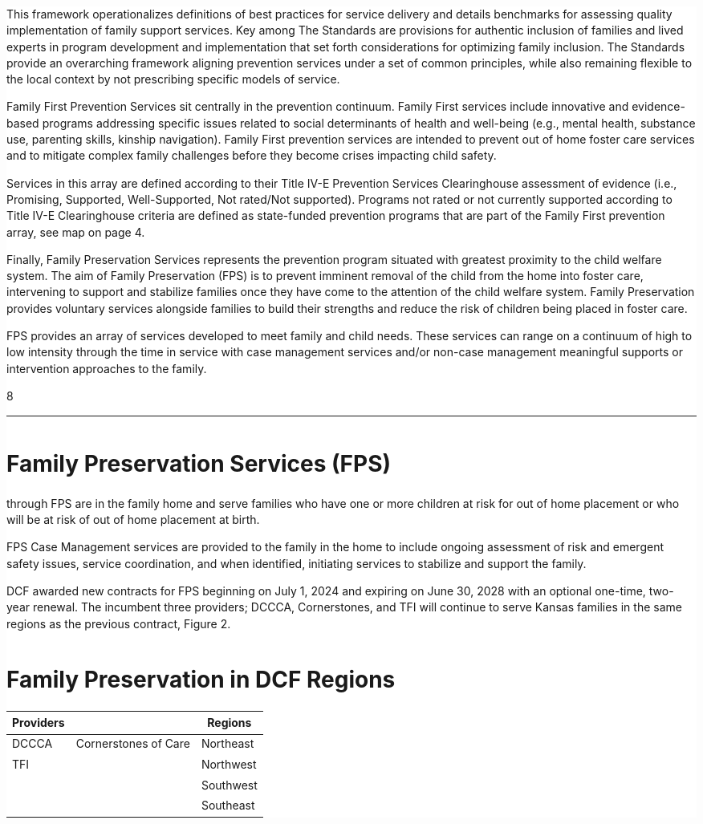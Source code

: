 This framework operationalizes definitions of best practices for service delivery and details benchmarks for assessing quality implementation of family support services. Key among The Standards are provisions for authentic inclusion of families and lived experts in program development and implementation that set forth considerations for optimizing family inclusion. The Standards provide an overarching framework aligning prevention services under a set of common principles, while also remaining flexible to the local context by not prescribing specific models of service.

Family First Prevention Services sit centrally in the prevention continuum. Family First services include innovative and evidence-based programs addressing specific issues related to social determinants of health and well-being (e.g., mental health, substance use, parenting skills, kinship navigation). Family First prevention services are intended to prevent out of home foster care services and to mitigate complex family challenges before they become crises impacting child safety.

Services in this array are defined according to their Title IV-E Prevention Services Clearinghouse assessment of evidence (i.e., Promising, Supported, Well-Supported, Not rated/Not supported). Programs not rated or not currently supported according to Title IV-E Clearinghouse criteria are defined as state-funded prevention programs that are part of the Family First prevention array, see map on page 4.

Finally, Family Preservation Services represents the prevention program situated with greatest proximity to the child welfare system. The aim of Family Preservation (FPS) is to prevent imminent removal of the child from the home into foster care, intervening to support and stabilize families once they have come to the attention of the child welfare system. Family Preservation provides voluntary services alongside families to build their strengths and reduce the risk of children being placed in foster care.

FPS provides an array of services developed to meet family and child needs. These services can range on a continuum of high to low intensity through the time in service with case management services and/or non-case management meaningful supports or intervention approaches to the family.


8


---


# Family Preservation Services (FPS)

through FPS are in the family home and serve families who have one or more children at risk for out of home placement or who will be at risk of out of home placement at birth.

FPS Case Management services are provided to the family in the home to include ongoing assessment of risk and emergent safety issues, service coordination, and when identified, initiating services to stabilize and support the family.

DCF awarded new contracts for FPS beginning on July 1, 2024 and expiring on June 30, 2028 with an optional one-time, two-year renewal. The incumbent three providers; DCCCA, Cornerstones, and TFI will continue to serve Kansas families in the same regions as the previous contract, Figure 2.

# Family Preservation in DCF Regions

| Providers |                      | Regions   |
| --------- | -------------------- | --------- |
| DCCCA     | Cornerstones of Care | Northeast |
| TFI       |                      | Northwest |
|           |                      | Southwest |
|           |                      | Southeast |
